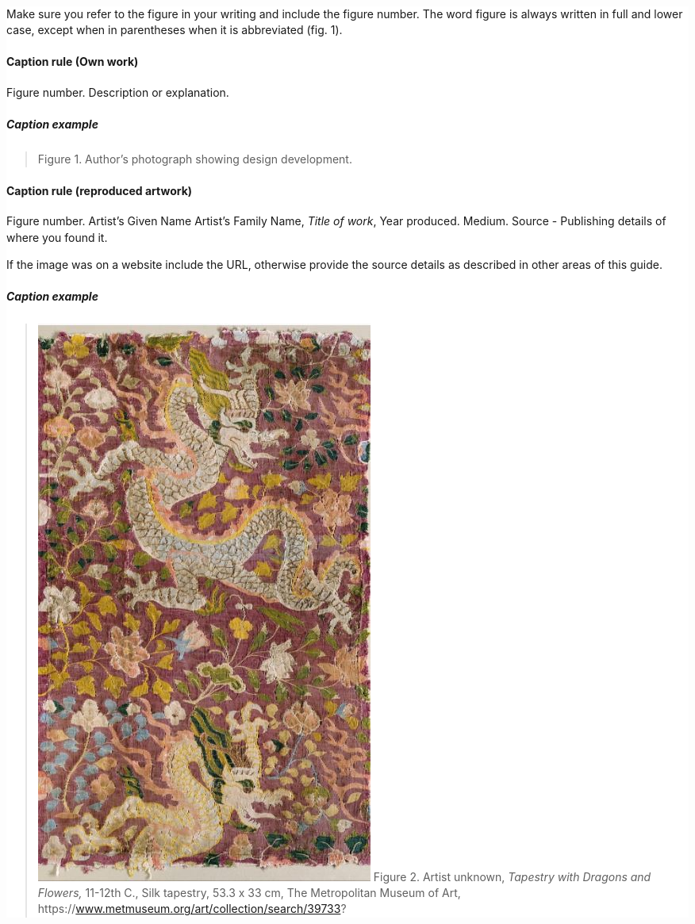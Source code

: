 Make sure you refer to the figure in your writing and include the figure number. The word figure is always written in full and lower case, except when in parentheses when it is abbreviated (fig. 1).

#### Caption rule (Own work)

Figure number. Description or explanation.

##### Caption example

> Figure 1. Author’s photograph showing design development.

#### Caption rule (reproduced artwork)

Figure number. Artist’s Given Name Artist’s Family Name, *Title of work*, Year produced. Medium. Source - Publishing details of where you found it.

If the image was on a website include the URL, otherwise provide the source details as described in other areas of this guide.

##### Caption example

> ![Image of a silk tapestry of a dragon and flowers](images/Dragon_tapestry.jpg)
> Figure 2. Artist unknown, *Tapestry with Dragons and Flowers,* 11-12th C., Silk tapestry, 53.3 x 33 cm, The Metropolitan Museum of Art, https<nolink>://www.metmuseum.org/art/collection/search/39733?
